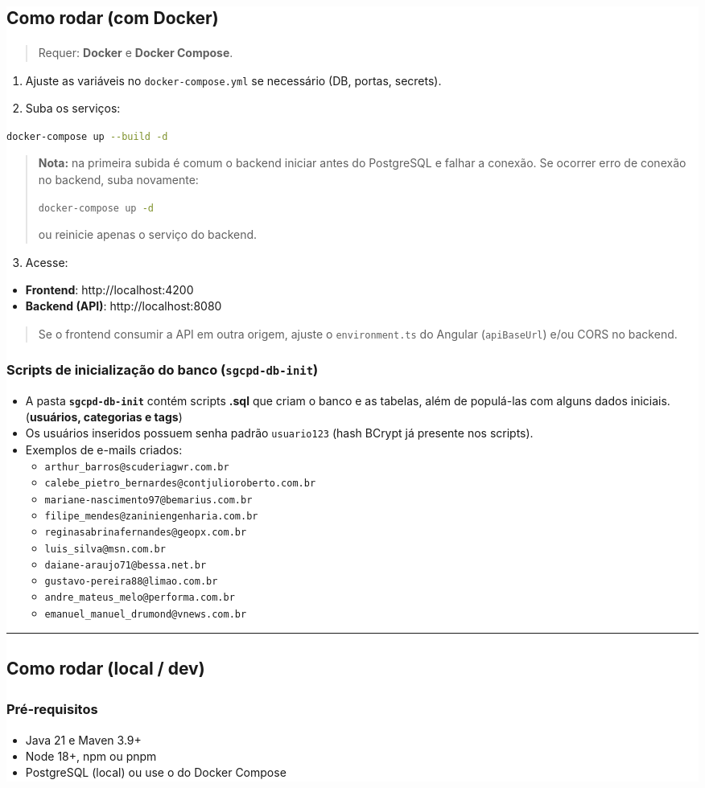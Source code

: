 
## Como rodar (com Docker)

> Requer: **Docker** e **Docker Compose**.

1) Ajuste as variáveis no `docker-compose.yml` se necessário (DB, portas, secrets).

2) Suba os serviços:
```bash
docker-compose up --build -d
```

> **Nota:** na primeira subida é comum o backend iniciar antes do PostgreSQL e falhar a conexão.
> Se ocorrer erro de conexão no backend, suba novamente:
> ```bash
> docker-compose up -d
> ```
> ou reinicie apenas o serviço do backend.


3) Acesse:
- **Frontend**: http://localhost:4200  
- **Backend (API)**: http://localhost:8080

> Se o frontend consumir a API em outra origem, ajuste o `environment.ts` do Angular (`apiBaseUrl`) e/ou CORS no backend.


### Scripts de inicialização do banco (`sgcpd-db-init`)

- A pasta **`sgcpd-db-init`** contém scripts **.sql** que criam o banco e as tabelas, além de populá-las com alguns dados iniciais. (**usuários, categorias e tags**)
- Os usuários inseridos possuem senha padrão `usuario123` (hash BCrypt já presente nos scripts).
- Exemplos de e-mails criados:
  - `arthur_barros@scuderiagwr.com.br`
  - `calebe_pietro_bernardes@contjulioroberto.com.br`
  - `mariane-nascimento97@bemarius.com.br`
  - `filipe_mendes@zaniniengenharia.com.br`
  - `reginasabrinafernandes@geopx.com.br`
  - `luis_silva@msn.com.br`
  - `daiane-araujo71@bessa.net.br`
  - `gustavo-pereira88@limao.com.br`
  - `andre_mateus_melo@performa.com.br`
  - `emanuel_manuel_drumond@vnews.com.br`

---

## Como rodar (local / dev)

### Pré‑requisitos
- Java 21 e Maven 3.9+
- Node 18+, npm ou pnpm
- PostgreSQL (local) ou use o do Docker Compose
